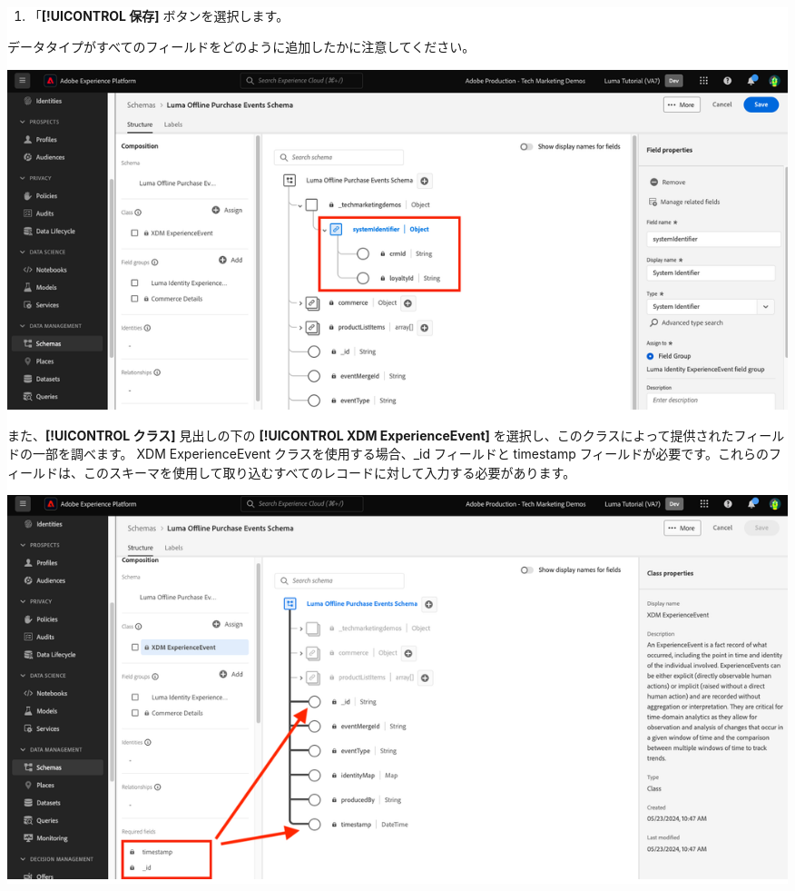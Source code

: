 1. 「**[!UICONTROL 保存]** ボタンを選択します。

データタイプがすべてのフィールドをどのように追加したかに注意してください。

![ フィールドグループへのデータタイプの追加 ](assets/schemas-offlinePurchases-addDatatype.png)

また、**[!UICONTROL クラス]** 見出しの下の **[!UICONTROL XDM ExperienceEvent]** を選択し、このクラスによって提供されたフィールドの一部を調べます。 XDM ExperienceEvent クラスを使用する場合、_id フィールドと timestamp フィールドが必要です。これらのフィールドは、このスキーマを使用して取り込むすべてのレコードに対して入力する必要があります。

![ エクスペリエンスイベントのベース構造 ](assets/schemas-offlinePurchase-experienceEventbase.png)
